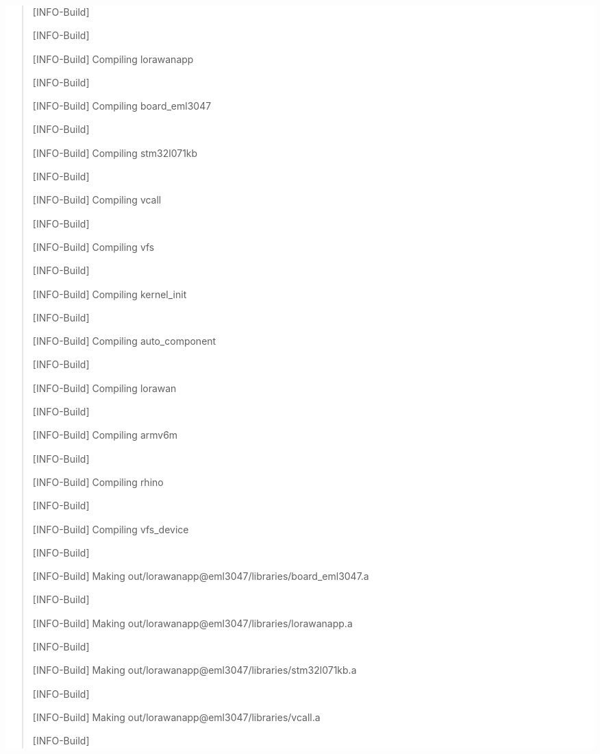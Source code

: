    >
   > [INFO-Build] 
   >
   > [INFO-Build] 
   >
   > [INFO-Build] Compiling lorawanapp
   >
   > [INFO-Build] 
   >
   > [INFO-Build] Compiling board_eml3047
   >
   > [INFO-Build] 
   >
   > [INFO-Build] Compiling stm32l071kb
   >
   > [INFO-Build] 
   >
   > [INFO-Build] Compiling vcall
   >
   > [INFO-Build] 
   >
   > [INFO-Build] Compiling vfs
   >
   > [INFO-Build] 
   >
   > [INFO-Build] Compiling kernel_init
   >
   > [INFO-Build] 
   >
   > [INFO-Build] Compiling auto_component
   >
   > [INFO-Build] 
   >
   > [INFO-Build] Compiling lorawan
   >
   > [INFO-Build] 
   >
   > [INFO-Build] Compiling armv6m
   >
   > [INFO-Build] 
   >
   > [INFO-Build] Compiling rhino
   >
   > [INFO-Build] 
   >
   > [INFO-Build] Compiling vfs_device
   >
   > [INFO-Build] 
   >
   > [INFO-Build] Making out/lorawanapp@eml3047/libraries/board_eml3047.a
   >
   > [INFO-Build] 
   >
   > [INFO-Build] Making out/lorawanapp@eml3047/libraries/lorawanapp.a
   >
   > [INFO-Build] 
   >
   > [INFO-Build] Making out/lorawanapp@eml3047/libraries/stm32l071kb.a
   >
   > [INFO-Build] 
   >
   > [INFO-Build] Making out/lorawanapp@eml3047/libraries/vcall.a
   >
   > [INFO-Build] 
